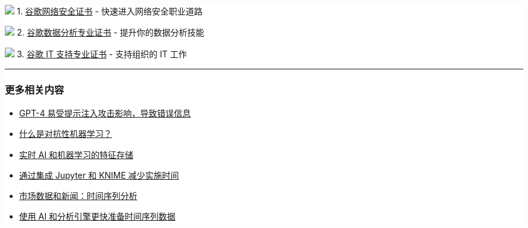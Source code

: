 ![](../Images/0244c01ba9267c002ef39d4907e0b8fb.png) 1\. [谷歌网络安全证书](https://www.kdnuggets.com/google-cybersecurity) - 快速进入网络安全职业道路

![](../Images/e225c49c3c91745821c8c0368bf04711.png) 2\. [谷歌数据分析专业证书](https://www.kdnuggets.com/google-data-analytics) - 提升你的数据分析技能

![](../Images/0244c01ba9267c002ef39d4907e0b8fb.png) 3\. [谷歌 IT 支持专业证书](https://www.kdnuggets.com/google-itsupport) - 支持组织的 IT 工作

* * *

### 更多相关内容

+   [GPT-4 易受提示注入攻击影响，导致错误信息](https://www.kdnuggets.com/2023/05/gpt4-vulnerable-prompt-injection-attacks-causing-misinformation.html)

+   [什么是对抗性机器学习？](https://www.kdnuggets.com/2022/03/adversarial-machine-learning.html)

+   [实时 AI 和机器学习的特征存储](https://www.kdnuggets.com/2022/03/feature-stores-realtime-ai-machine-learning.html)

+   [通过集成 Jupyter 和 KNIME 减少实施时间](https://www.kdnuggets.com/2021/12/cutting-implementation-time-integrating-jupyter-knime.html)

+   [市场数据和新闻：时间序列分析](https://www.kdnuggets.com/2022/06/market-data-news-time-series-analysis.html)

+   [使用 AI 和分析引擎更快准备时间序列数据](https://www.kdnuggets.com/2021/12/piexchange-faster-way-prepare-timeseries-data-ai-analytics-engine.html)
